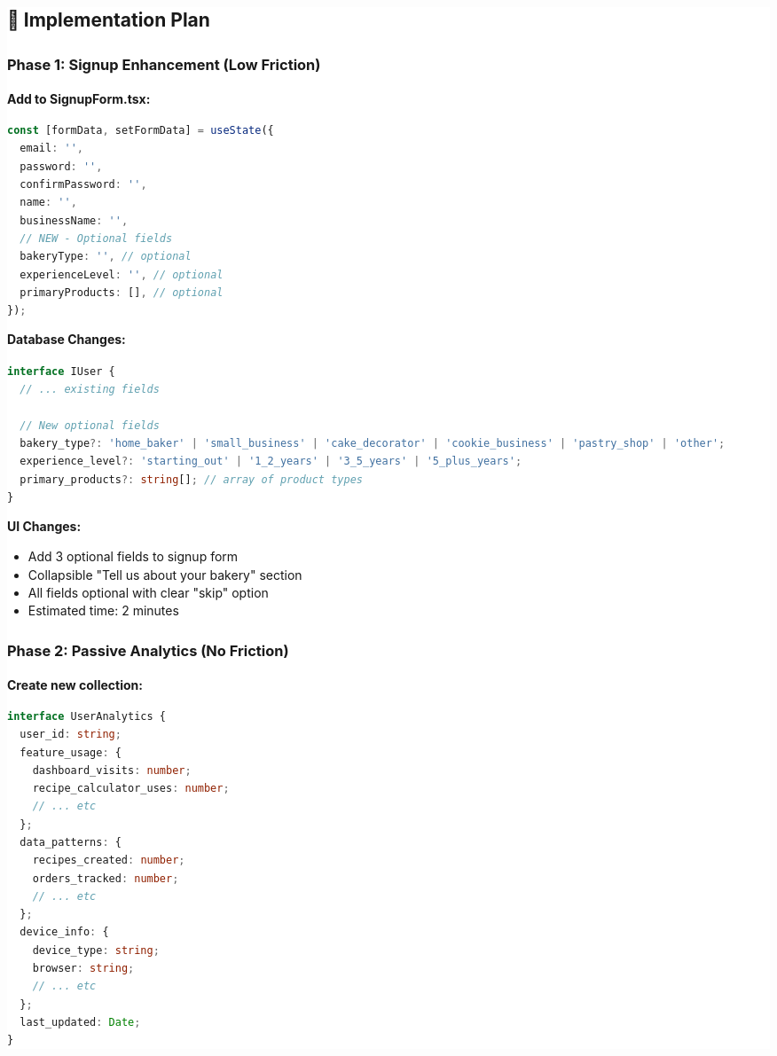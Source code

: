 
## 🎯 Implementation Plan

### Phase 1: Signup Enhancement (Low Friction)
**Add to SignupForm.tsx:**

```typescript
const [formData, setFormData] = useState({
  email: '',
  password: '',
  confirmPassword: '',
  name: '',
  businessName: '',
  // NEW - Optional fields
  bakeryType: '', // optional
  experienceLevel: '', // optional
  primaryProducts: [], // optional
});
```

**Database Changes:**
```typescript
interface IUser {
  // ... existing fields
  
  // New optional fields
  bakery_type?: 'home_baker' | 'small_business' | 'cake_decorator' | 'cookie_business' | 'pastry_shop' | 'other';
  experience_level?: 'starting_out' | '1_2_years' | '3_5_years' | '5_plus_years';
  primary_products?: string[]; // array of product types
}
```

**UI Changes:**
- Add 3 optional fields to signup form
- Collapsible "Tell us about your bakery" section
- All fields optional with clear "skip" option
- Estimated time: 2 minutes

### Phase 2: Passive Analytics (No Friction)
**Create new collection:**
```typescript
interface UserAnalytics {
  user_id: string;
  feature_usage: {
    dashboard_visits: number;
    recipe_calculator_uses: number;
    // ... etc
  };
  data_patterns: {
    recipes_created: number;
    orders_tracked: number;
    // ... etc
  };
  device_info: {
    device_type: string;
    browser: string;
    // ... etc
  };
  last_updated: Date;
}
```
